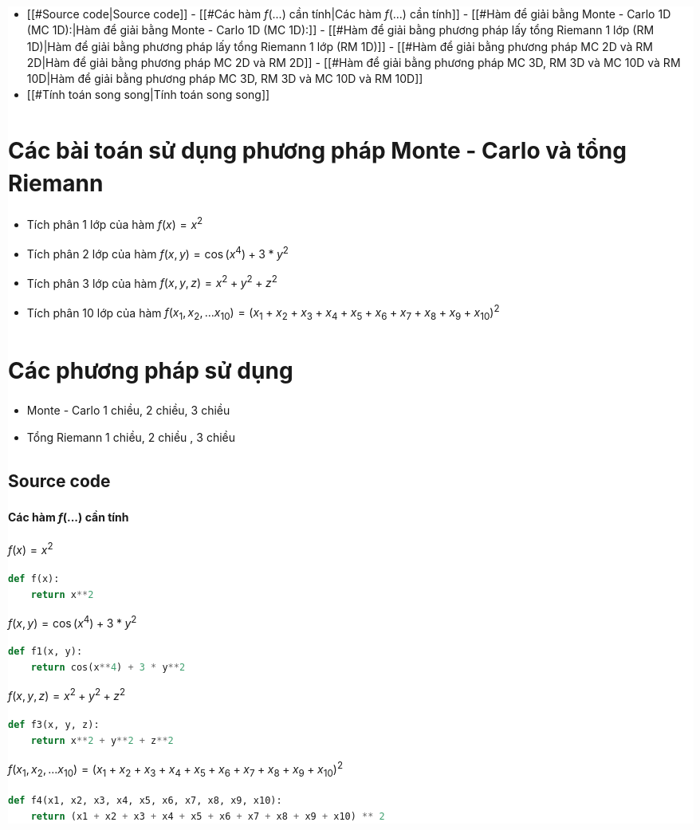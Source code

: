 - [[#Source code|Source code]]
		- [[#Các hàm $f(...)$ cần tính|Các hàm $f(...)$ cần tính]]
		- [[#Hàm để giải bằng Monte - Carlo 1D (MC 1D):|Hàm để giải bằng Monte - Carlo 1D (MC 1D):]]
		- [[#Hàm để giải bằng phương pháp lấy tổng Riemann 1 lớp (RM 1D)|Hàm để giải bằng phương pháp lấy tổng Riemann 1 lớp (RM 1D)]]
		- [[#Hàm để giải bằng phương pháp MC 2D và RM 2D|Hàm để giải bằng phương pháp MC 2D và RM 2D]]
		- [[#Hàm để giải bằng phương pháp MC 3D, RM 3D và MC 10D và RM 10D|Hàm để giải bằng phương pháp MC 3D, RM 3D và MC 10D và RM 10D]]
- [[#Tính toán song song|Tính toán song song]]

# Các bài toán sử dụng phương pháp Monte - Carlo và tổng Riemann

- Tích phân 1 lớp của hàm $f(x) = x^2$

- Tích phân 2 lớp của hàm $f(x,y) = \cos(x^4) + 3 * y^2$

- Tích phân 3 lớp của hàm $f(x,y,z) = x^2 + y^2 + z^2$

- Tích phân 10 lớp của hàm $f(x_1,x_2,...x_{10}) = (x_1 + x_2 + x_3 + x_4 + x_5 + x_6 + x_7 + x_8 + x_9 + x_{10}) ^ 2$

# Các phương pháp sử dụng

- Monte - Carlo 1 chiều, 2 chiều, 3 chiều

- Tổng Riemann 1 chiều, 2 chiều , 3 chiều

## Source code
#### Các hàm $f(...)$ cần tính

$f(x) = x^2$

```python
def f(x):
    return x**2
```

$f(x,y) = \cos(x^4) + 3 * y^2$

```python
def f1(x, y):
    return cos(x**4) + 3 * y**2
```

$f(x,y,z) = x^2 + y^2 + z^2$

```python
def f3(x, y, z):
    return x**2 + y**2 + z**2
```

$f(x_1,x_2,...x_{10}) = (x_1 + x_2 + x_3 + x_4 + x_5 + x_6 + x_7 + x_8 + x_9 + x_{10}) ^ 2$

```python
def f4(x1, x2, x3, x4, x5, x6, x7, x8, x9, x10):
    return (x1 + x2 + x3 + x4 + x5 + x6 + x7 + x8 + x9 + x10) ** 2
```
